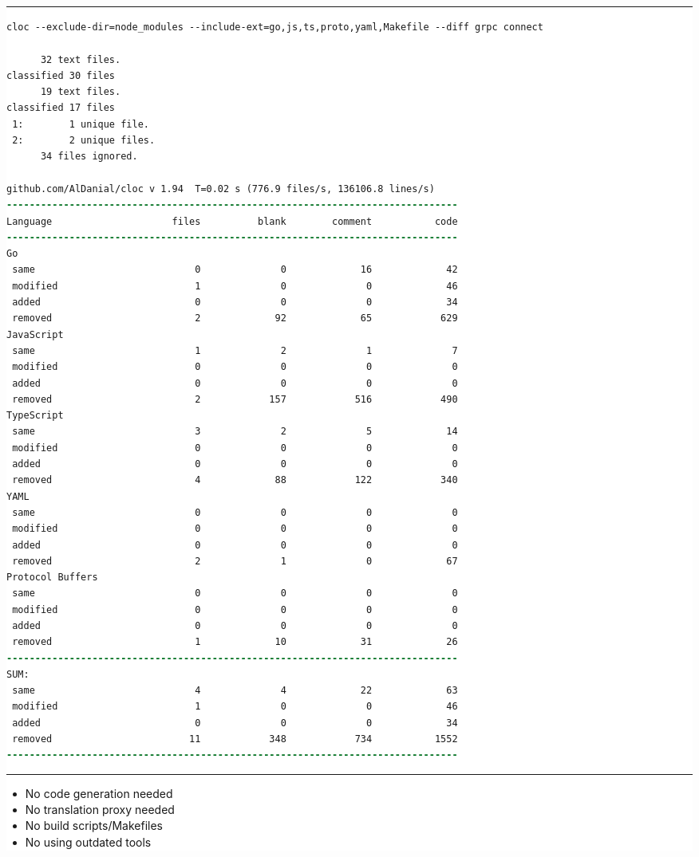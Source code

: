 
--- 


```diff
cloc --exclude-dir=node_modules --include-ext=go,js,ts,proto,yaml,Makefile --diff grpc connect

      32 text files.
classified 30 files
      19 text files.
classified 17 files
 1:        1 unique file.                          
 2:        2 unique files.                          
      34 files ignored.                           

github.com/AlDanial/cloc v 1.94  T=0.02 s (776.9 files/s, 136106.8 lines/s)
-------------------------------------------------------------------------------
Language                     files          blank        comment           code
-------------------------------------------------------------------------------
Go
 same                            0              0             16             42
 modified                        1              0              0             46
 added                           0              0              0             34
 removed                         2             92             65            629
JavaScript
 same                            1              2              1              7
 modified                        0              0              0              0
 added                           0              0              0              0
 removed                         2            157            516            490
TypeScript
 same                            3              2              5             14
 modified                        0              0              0              0
 added                           0              0              0              0
 removed                         4             88            122            340
YAML
 same                            0              0              0              0
 modified                        0              0              0              0
 added                           0              0              0              0
 removed                         2              1              0             67
Protocol Buffers
 same                            0              0              0              0
 modified                        0              0              0              0
 added                           0              0              0              0
 removed                         1             10             31             26
-------------------------------------------------------------------------------
SUM:
 same                            4              4             22             63
 modified                        1              0              0             46
 added                           0              0              0             34
 removed                        11            348            734           1552
-------------------------------------------------------------------------------
```

--- 

- No code generation needed
- No translation proxy needed
- No build scripts/Makefiles
- No using outdated tools